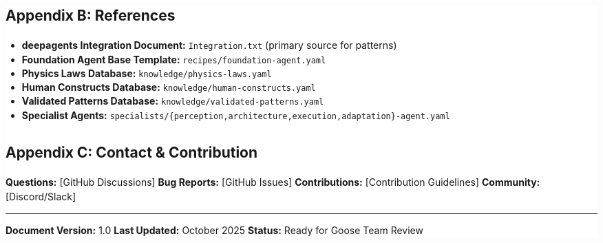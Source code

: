 ## Appendix B: References

- **deepagents Integration Document:** `Integration.txt` (primary source for patterns)
- **Foundation Agent Base Template:** `recipes/foundation-agent.yaml`
- **Physics Laws Database:** `knowledge/physics-laws.yaml`
- **Human Constructs Database:** `knowledge/human-constructs.yaml`
- **Validated Patterns Database:** `knowledge/validated-patterns.yaml`
- **Specialist Agents:** `specialists/{perception,architecture,execution,adaptation}-agent.yaml`

## Appendix C: Contact & Contribution

**Questions:** [GitHub Discussions]
**Bug Reports:** [GitHub Issues]
**Contributions:** [Contribution Guidelines]
**Community:** [Discord/Slack]

---

**Document Version:** 1.0
**Last Updated:** October 2025
**Status:** Ready for Goose Team Review
